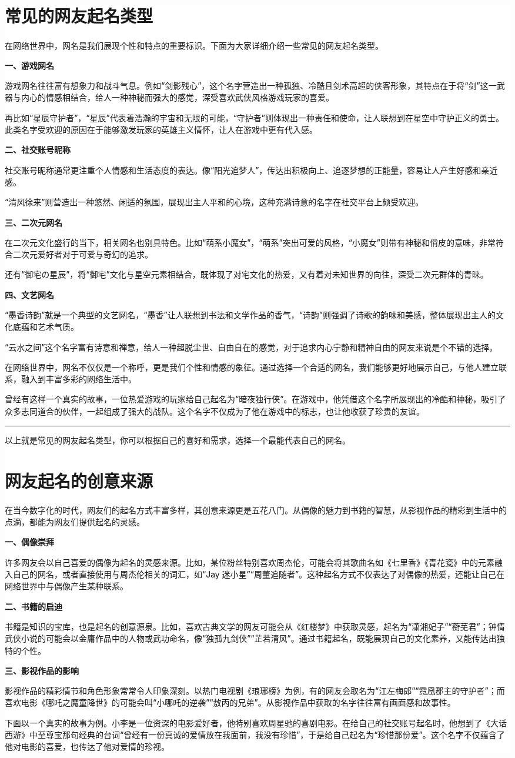 # 常见的网友起名类型

在网络世界中，网名是我们展现个性和特点的重要标识。下面为大家详细介绍一些常见的网友起名类型。

**一、游戏网名**

游戏网名往往富有想象力和战斗气息。例如“剑影残心”，这个名字营造出一种孤独、冷酷且剑术高超的侠客形象，其特点在于将“剑”这一武器与内心的情感相结合，给人一种神秘而强大的感觉，深受喜欢武侠风格游戏玩家的喜爱。

再比如“星辰守护者”，“星辰”代表着浩瀚的宇宙和无限的可能，“守护者”则体现出一种责任和使命，让人联想到在星空中守护正义的勇士。此类名字受欢迎的原因在于能够激发玩家的英雄主义情怀，让人在游戏中更有代入感。

**二、社交账号昵称**

社交账号昵称通常更注重个人情感和生活态度的表达。像“阳光追梦人”，传达出积极向上、追逐梦想的正能量，容易让人产生好感和亲近感。

“清风徐来”则营造出一种悠然、闲适的氛围，展现出主人平和的心境，这种充满诗意的名字在社交平台上颇受欢迎。

**三、二次元网名**

在二次元文化盛行的当下，相关网名也别具特色。比如“萌系小魔女”，“萌系”突出可爱的风格，“小魔女”则带有神秘和俏皮的意味，非常符合二次元爱好者对于可爱与奇幻的追求。

还有“御宅の星辰”，将“御宅”文化与星空元素相结合，既体现了对宅文化的热爱，又有着对未知世界的向往，深受二次元群体的青睐。

**四、文艺网名**

“墨香诗韵”就是一个典型的文艺网名，“墨香”让人联想到书法和文学作品的香气，“诗韵”则强调了诗歌的韵味和美感，整体展现出主人的文化底蕴和艺术气质。

“云水之间”这个名字富有诗意和禅意，给人一种超脱尘世、自由自在的感觉，对于追求内心宁静和精神自由的网友来说是个不错的选择。

在网络世界中，网名不仅仅是一个称呼，更是我们个性和情感的象征。通过选择一个合适的网名，我们能够更好地展示自己，与他人建立联系，融入到丰富多彩的网络生活中。

曾经有这样一个真实的故事，一位热爱游戏的玩家给自己起名为“暗夜独行侠”。在游戏中，他凭借这个名字所展现出的冷酷和神秘，吸引了众多志同道合的伙伴，一起组成了强大的战队。这个名字不仅成为了他在游戏中的标志，也让他收获了珍贵的友谊。

---

以上就是常见的网友起名类型，你可以根据自己的喜好和需求，选择一个最能代表自己的网名。
# 网友起名的创意来源

在当今数字化的时代，网友们的起名方式丰富多样，其创意来源更是五花八门。从偶像的魅力到书籍的智慧，从影视作品的精彩到生活中的点滴，都能为网友们提供起名的灵感。

**一、偶像崇拜**

许多网友会以自己喜爱的偶像为起名的灵感来源。比如，某位粉丝特别喜欢周杰伦，可能会将其歌曲名如《七里香》《青花瓷》中的元素融入自己的网名，或者直接使用与周杰伦相关的词汇，如“Jay 迷小星”“周董追随者”。这种起名方式不仅表达了对偶像的热爱，还能让自己在网络世界中与偶像产生某种联系。

**二、书籍的启迪**

书籍是知识的宝库，也是起名的创意源泉。比如，喜欢古典文学的网友可能会从《红楼梦》中获取灵感，起名为“潇湘妃子”“蘅芜君”；钟情武侠小说的可能会以金庸作品中的人物或武功命名，像“独孤九剑侠”“芷若清风”。通过书籍起名，既能展现自己的文化素养，又能传达出独特的个性。

**三、影视作品的影响**

影视作品的精彩情节和角色形象常常令人印象深刻。以热门电视剧《琅琊榜》为例，有的网友会取名为“江左梅郎”“霓凰郡主的守护者”；而喜欢电影《哪吒之魔童降世》的可能会叫“小哪吒的逆袭”“敖丙的兄弟”。从影视作品中获取的名字往往富有画面感和故事性。

下面以一个真实的故事为例。小李是一位资深的电影爱好者，他特别喜欢周星驰的喜剧电影。在给自己的社交账号起名时，他想到了《大话西游》中至尊宝那句经典的台词“曾经有一份真诚的爱情放在我面前，我没有珍惜”，于是给自己起名为“珍惜那份爱”。这个名字不仅蕴含了他对电影的喜爱，也传达了他对爱情的珍视。

